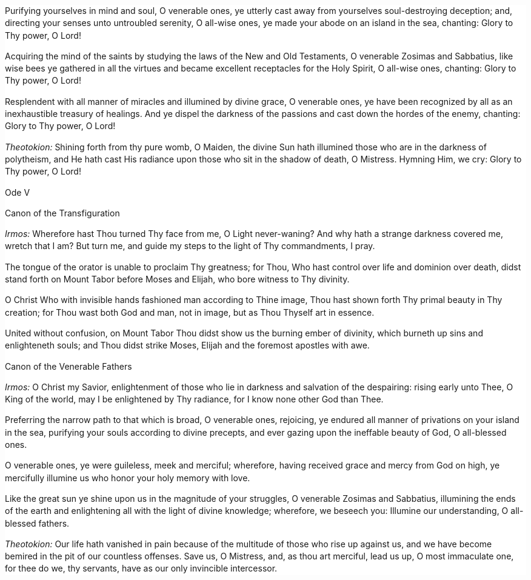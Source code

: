 Purifying yourselves in mind and soul, O venerable ones, ye utterly cast away from yourselves soul-destroying deception; and, directing your senses unto untroubled serenity, O all-wise ones, ye made your abode on an island in the sea, chanting: Glory to Thy power, O Lord!

Acquiring the mind of the saints by studying the laws of the New and Old Testaments, O venerable Zosimas and Sabbatius, like wise bees ye gathered in all the virtues and became excellent receptacles for the Holy Spirit, O all-wise ones, chanting: Glory to Thy power, O Lord!

Resplendent with all manner of miracles and illumined by divine grace, O venerable ones, ye have been recognized by all as an inexhaustible treasury of healings. And ye dispel the darkness of the passions and cast down the hordes of the enemy, chanting: Glory to Thy power, O Lord!

*Theotokion:* Shining forth from thy pure womb, O Maiden, the divine Sun hath illumined those who are in the darkness of polytheism, and He hath cast His radiance upon those who sit in the shadow of death, O Mistress. Hymning Him, we cry: Glory to Thy power, O Lord!

Ode V

Canon of the Transfiguration

*Irmos:* Wherefore hast Thou turned Thy face from me, O Light never-waning? And why hath a strange darkness covered me, wretch that I am? But turn me, and guide my steps to the light of Thy commandments, I pray.

The tongue of the orator is unable to proclaim Thy greatness; for Thou, Who hast control over life and dominion over death, didst stand forth on Mount Tabor before Moses and Elijah, who bore witness to Thy divinity.

O Christ Who with invisible hands fashioned man according to Thine image, Thou hast shown forth Thy primal beauty in Thy creation; for Thou wast both God and man, not in image, but as Thou Thyself art in essence.

United without confusion, on Mount Tabor Thou didst show us the burning ember of divinity, which burneth up sins and enlighteneth souls; and Thou didst strike Moses, Elijah and the foremost apostles with awe.

Canon of the Venerable Fathers

*Irmos:* O Christ my Savior, enlightenment of those who lie in darkness and salvation of the despairing: rising early unto Thee, O King of the world, may I be enlightened by Thy radiance, for I know none other God than Thee.

Preferring the narrow path to that which is broad, O venerable ones, rejoicing, ye endured all manner of privations on your island in the sea, purifying your souls according to divine precepts, and ever gazing upon the ineffable beauty of God, O all-blessed ones.

O venerable ones, ye were guileless, meek and merciful; wherefore, having received grace and mercy from God on high, ye mercifully illumine us who honor your holy memory with love.

Like the great sun ye shine upon us in the magnitude of your struggles, O venerable Zosimas and Sabbatius, illumining the ends of the earth and enlightening all with the light of divine knowledge; wherefore, we beseech you: Illumine our understanding, O all-blessed fathers.

*Theotokion:* Our life hath vanished in pain because of the multitude of those who rise up against us, and we have become bemired in the pit of our countless offenses. Save us, O Mistress, and, as thou art merciful, lead us up, O most immaculate one, for thee do we, thy servants, have as our only invincible intercessor.
